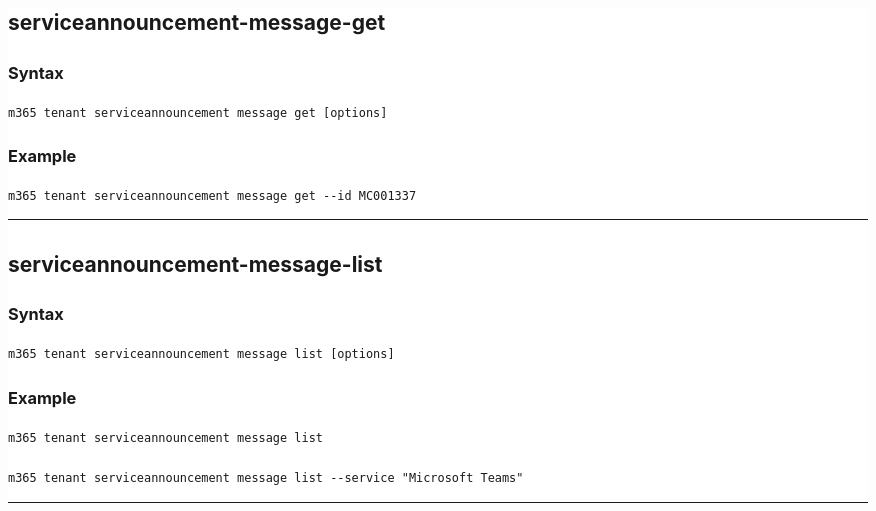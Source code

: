 
## serviceannouncement-message-get

### Syntax
```
m365 tenant serviceannouncement message get [options]
```

### Example
```
m365 tenant serviceannouncement message get --id MC001337

```

---

## serviceannouncement-message-list

### Syntax
```
m365 tenant serviceannouncement message list [options]
```

### Example
```
m365 tenant serviceannouncement message list

m365 tenant serviceannouncement message list --service "Microsoft Teams"

```

---

